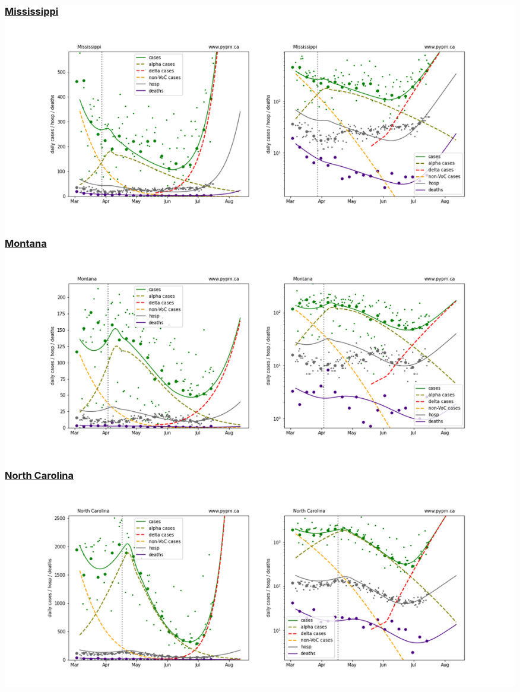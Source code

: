 ### [Mississippi](img/ms_2_9_0718.pdf)

![ms](img/ms_2_9_0718.png)

### [Montana](img/mt_2_9_0718.pdf)

![mt](img/mt_2_9_0718.png)

### [North Carolina](img/nc_2_9_0718.pdf)

![nc](img/nc_2_9_0718.png)
